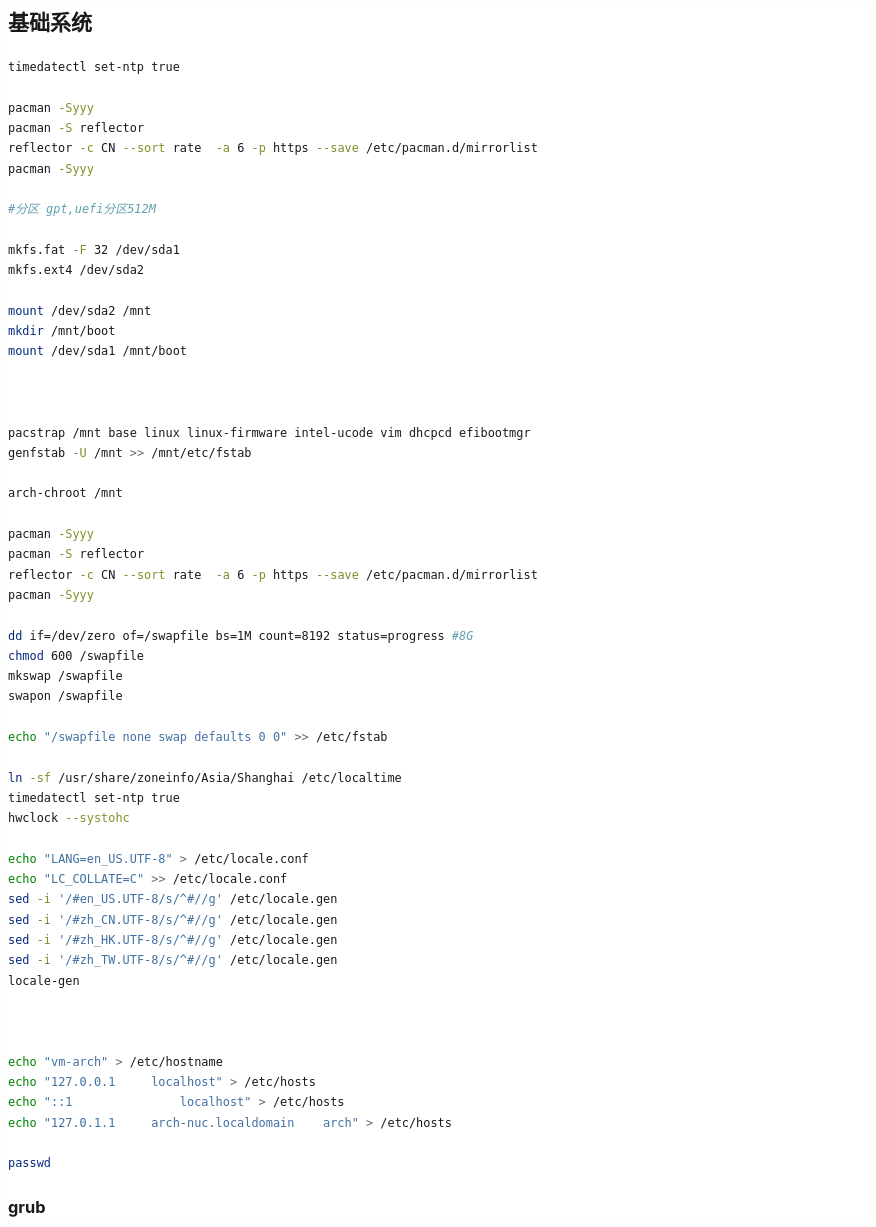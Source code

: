 ## 基础系统

```sh
timedatectl set-ntp true

pacman -Syyy
pacman -S reflector
reflector -c CN --sort rate  -a 6 -p https --save /etc/pacman.d/mirrorlist
pacman -Syyy

#分区 gpt,uefi分区512M

mkfs.fat -F 32 /dev/sda1
mkfs.ext4 /dev/sda2

mount /dev/sda2 /mnt
mkdir /mnt/boot
mount /dev/sda1 /mnt/boot



pacstrap /mnt base linux linux-firmware intel-ucode vim dhcpcd efibootmgr 
genfstab -U /mnt >> /mnt/etc/fstab

arch-chroot /mnt

pacman -Syyy
pacman -S reflector
reflector -c CN --sort rate  -a 6 -p https --save /etc/pacman.d/mirrorlist
pacman -Syyy

dd if=/dev/zero of=/swapfile bs=1M count=8192 status=progress #8G
chmod 600 /swapfile
mkswap /swapfile
swapon /swapfile

echo "/swapfile none swap defaults 0 0" >> /etc/fstab

ln -sf /usr/share/zoneinfo/Asia/Shanghai /etc/localtime
timedatectl set-ntp true
hwclock --systohc

echo "LANG=en_US.UTF-8" > /etc/locale.conf
echo "LC_COLLATE=C" >> /etc/locale.conf
sed -i '/#en_US.UTF-8/s/^#//g' /etc/locale.gen
sed -i '/#zh_CN.UTF-8/s/^#//g' /etc/locale.gen
sed -i '/#zh_HK.UTF-8/s/^#//g' /etc/locale.gen
sed -i '/#zh_TW.UTF-8/s/^#//g' /etc/locale.gen
locale-gen



echo "vm-arch" > /etc/hostname
echo "127.0.0.1		localhost" > /etc/hosts
echo "::1				localhost" > /etc/hosts
echo "127.0.1.1		arch-nuc.localdomain	arch" > /etc/hosts

passwd
```
### grub
